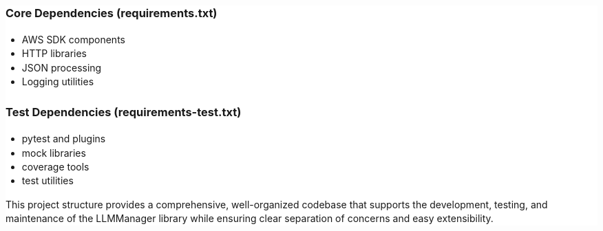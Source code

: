 ### Core Dependencies (requirements.txt)
- AWS SDK components
- HTTP libraries
- JSON processing
- Logging utilities

### Test Dependencies (requirements-test.txt)
- pytest and plugins
- mock libraries
- coverage tools
- test utilities

This project structure provides a comprehensive, well-organized codebase that supports the development, testing, and maintenance of the LLMManager library while ensuring clear separation of concerns and easy extensibility.
